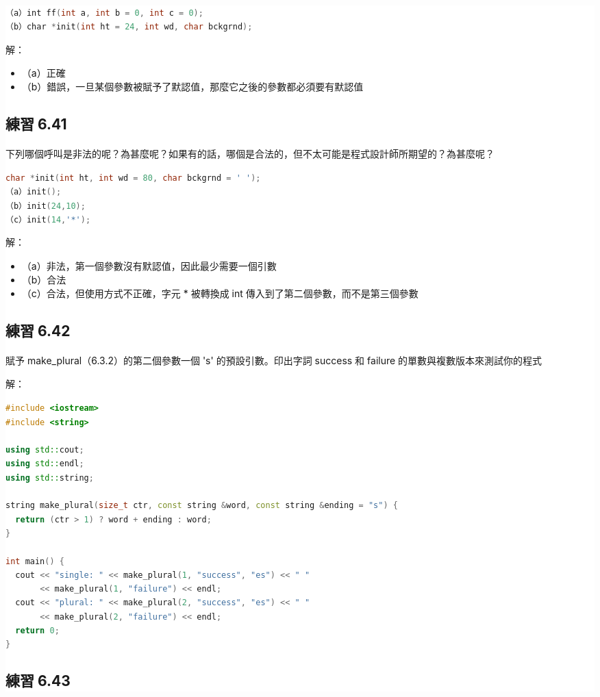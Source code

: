 ```cpp
（a）int ff(int a, int b = 0, int c = 0);
（b）char *init(int ht = 24, int wd, char bckgrnd);
```

解：

- （a）正確
- （b）錯誤，一旦某個參數被賦予了默認值，那麼它之後的參數都必須要有默認值

## 練習 6.41

下列哪個呼叫是非法的呢？為甚麼呢？如果有的話，哪個是合法的，但不太可能是程式設計師所期望的？為甚麼呢？

```cpp
char *init(int ht, int wd = 80, char bckgrnd = ' ');
（a）init();
（b）init(24,10);
（c）init(14,'*');
```

解：

- （a）非法，第一個參數沒有默認值，因此最少需要一個引數
- （b）合法
- （c）合法，但使用方式不正確，字元 * 被轉換成 int 傳入到了第二個參數，而不是第三個參數

## 練習 6.42

賦予 make_plural（6.3.2）的第二個參數一個 's' 的預設引數。印出字詞 success 和 failure 的單數與複數版本來測試你的程式

解：

```cpp
#include <iostream>
#include <string>

using std::cout;
using std::endl;
using std::string;

string make_plural(size_t ctr, const string &word, const string &ending = "s") {
  return (ctr > 1) ? word + ending : word;
}

int main() {
  cout << "single: " << make_plural(1, "success", "es") << " "
       << make_plural(1, "failure") << endl;
  cout << "plural: " << make_plural(2, "success", "es") << " "
       << make_plural(2, "failure") << endl;
  return 0;
}
```

## 練習 6.43
